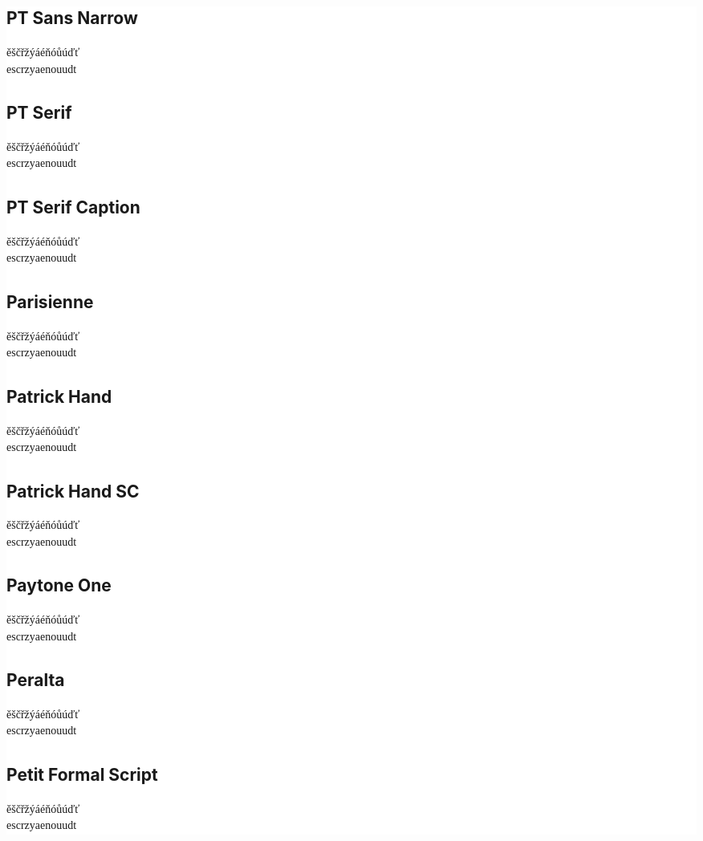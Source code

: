 <div class="pismo" id="pt-sans-narrow">
	<h2>PT Sans Narrow</h2>
	<p class="ukazka" style="font-family: 'PT Sans Narrow';"><span>ěščřžýáéňóůúďť</span><br><span>escrzyaenouudt</span></p>
</div>
<div class="pismo" id="pt-serif">
	<h2>PT Serif</h2>
	<p class="ukazka" style="font-family: 'PT Serif';"><span>ěščřžýáéňóůúďť</span><br><span>escrzyaenouudt</span></p>
</div>
<div class="pismo" id="pt-serif-caption">
	<h2>PT Serif Caption</h2>
	<p class="ukazka" style="font-family: 'PT Serif Caption';"><span>ěščřžýáéňóůúďť</span><br><span>escrzyaenouudt</span></p>
</div>


<div class="pismo" id="parisienne">
	<h2>Parisienne</h2>
	<p class="ukazka" style="font-family: 'Parisienne';"><span>ěščřžýáéňóůúďť</span><br><span>escrzyaenouudt</span></p>
</div>



<div class="pismo" id="patrick-hand">
	<h2>Patrick Hand</h2>
	<p class="ukazka" style="font-family: 'Patrick Hand';"><span>ěščřžýáéňóůúďť</span><br><span>escrzyaenouudt</span></p>
</div>
<div class="pismo" id="patrick-hand-sc">
	<h2>Patrick Hand SC</h2>
	<p class="ukazka" style="font-family: 'Patrick Hand SC';"><span>ěščřžýáéňóůúďť</span><br><span>escrzyaenouudt</span></p>
</div>

<div class="pismo" id="paytone-one">
	<h2>Paytone One</h2>
	<p class="ukazka" style="font-family: 'Paytone One';"><span>ěščřžýáéňóůúďť</span><br><span>escrzyaenouudt</span></p>
</div>
<div class="pismo" id="peralta">
	<h2>Peralta</h2>
	<p class="ukazka" style="font-family: 'Peralta';"><span>ěščřžýáéňóůúďť</span><br><span>escrzyaenouudt</span></p>
</div>

<div class="pismo" id="petit-formal-script">
	<h2>Petit Formal Script</h2>
	<p class="ukazka" style="font-family: 'Petit Formal Script';"><span>ěščřžýáéňóůúďť</span><br><span>escrzyaenouudt</span></p>
</div>




